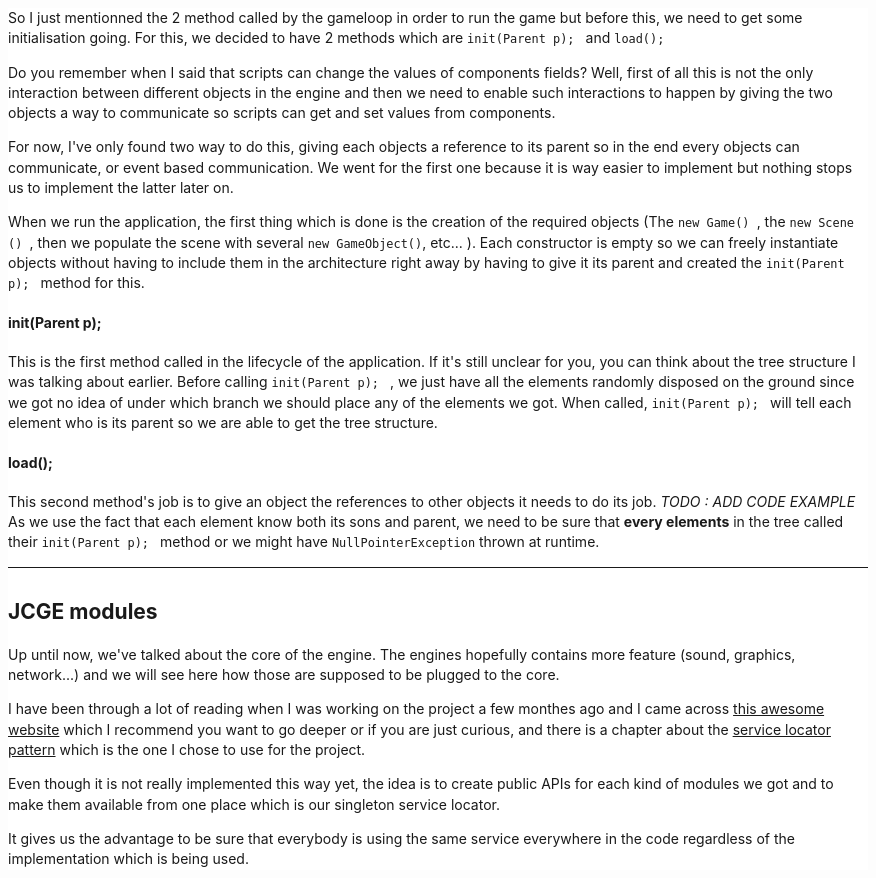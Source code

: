 So I just mentionned the 2 method called by the gameloop in order to run the game but before this, we need to get some initialisation going. For this, we decided to have 2 methods which are  ```init(Parent p); ``` and  ```load(); ```

Do you remember when I said that scripts can change the values of components fields? Well, first of all this is not the only interaction between different objects in the engine and then we need to enable such interactions to happen by giving the two objects a way to communicate so scripts can get and set values from components.

For now, I've only found two way to do this, giving each objects a reference to its parent so in the end every objects can communicate, or event based communication. We went for the first one because it is way easier to implement but nothing stops us to implement the latter later on.

When we run the application, the first thing which is done is the creation of the required objects (The  ```new Game() ```, the  ```new Scene() ```, then we populate the scene with several  ```new GameObject()```, etc... ). Each constructor is empty so we can freely instantiate objects without having to include them in the architecture right away by having to give it its parent and created the ```init(Parent p); ``` method for this.

#### init(Parent p);

This is the first method called in the lifecycle of the application. If it's still unclear for you, you can think about the tree structure I was talking about earlier. Before calling ```init(Parent p); ``` , we just have all the elements randomly disposed on the ground since we got no idea of under which branch we should place any of the elements we got. When called, ```init(Parent p); ``` will tell each element who is its parent so we are able to get the tree structure.

#### load();

This second method's job is to give an object the references to other objects it needs to do its job.
*TODO : ADD CODE EXAMPLE*
As we use the fact that each element know both its sons and parent, we need to be sure that **every elements** in the tree called their ```init(Parent p); ``` method or we might have ```NullPointerException``` thrown at runtime.


----------


JCGE modules
-------------

Up until now, we've talked about the core of the engine. The engines hopefully contains more feature (sound, graphics, network...) and we will see here how those are supposed to be plugged to the core.

I have been through a lot of reading when I was working on the project a few monthes ago and I came across [this awesome website](http://gameprogrammingpatterns.com/) which I recommend you want to go deeper or if you are just curious, and there is a chapter about the [service locator pattern](http://gameprogrammingpatterns.com/service-locator.html) which is the one I chose to use for the project.

Even though it is not really implemented this way yet, the idea is to create public APIs for each kind of modules we got and to make them available from one place which is our singleton service locator.

It gives us the advantage to be sure that everybody is using the same service everywhere in the code regardless of the implementation which is being used.
